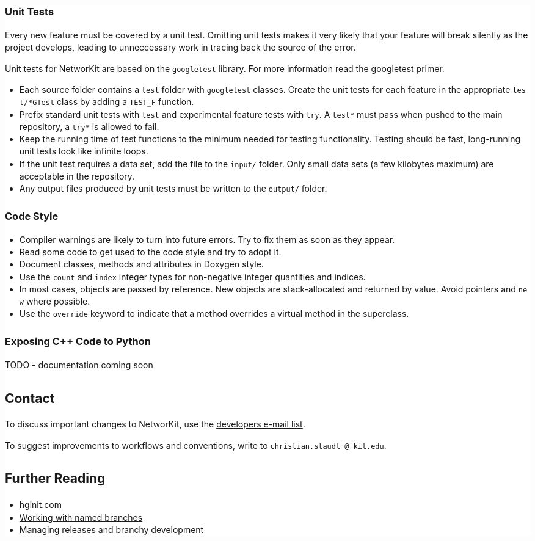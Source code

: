

### Unit Tests

Every new feature must be covered by a unit test. Omitting unit tests makes it very likely that your feature will break silently as the project develops, leading to unneccessary work in tracing back the source of the error. 

Unit tests for NetworKit are based on the `googletest` library. For more information read the [googletest primer](http://code.google.com/p/googletest/wiki/Primer).

- Each source folder contains a `test` folder with `googletest` classes. Create the unit tests for each feature in the appropriate `test/*GTest` class by adding a `TEST_F` function. 
- Prefix standard unit tests with `test` and experimental feature tests with `try`. A `test*` must pass when pushed to the main repository, a `try*` is allowed to fail.
- Keep the running time of test functions to the minimum needed for testing functionality. Testing should be fast, long-running unit tests look like infinite loops.
- If the unit test requires a data set, add the file to the `input/` folder. Only small data sets (a few kilobytes maximum) are acceptable in the repository.
- Any output files produced by unit tests must be written to the `output/` folder.

### Code Style

- Compiler warnings are likely to turn  into future errors. Try to fix them as soon as they appear.
- Read some code to get used to the code style and try to adopt it.
- Document classes, methods and attributes in Doxygen style.
- Use the `count` and `index` integer types for non-negative integer quantities and indices.
- In most cases, objects are passed by reference. New objects are stack-allocated and returned by value. Avoid pointers and `new` where possible.
- Use the `override` keyword to indicate that a method overrides a virtual method in the superclass.


### Exposing C++ Code to Python

TODO - documentation coming soon

## Contact

To discuss important changes to NetworKit, use the [developers e-mail list][list].

[list]: https://lists.ira.uni-karlsruhe.de/mailman/listinfo/networkit-dev

To suggest improvements to workflows and conventions, write to `christian.staudt @ kit.edu`.


## Further Reading

- [hginit.com](http://hginit.com)
- [Working with named branches](http://humblecoder.co.uk/blog/2010/02/24/working-with-named-branches-in-mercurial/)
- [Managing releases and branchy development](http://hgbook.red-bean.com/read/managing-releases-and-branchy-development.html)